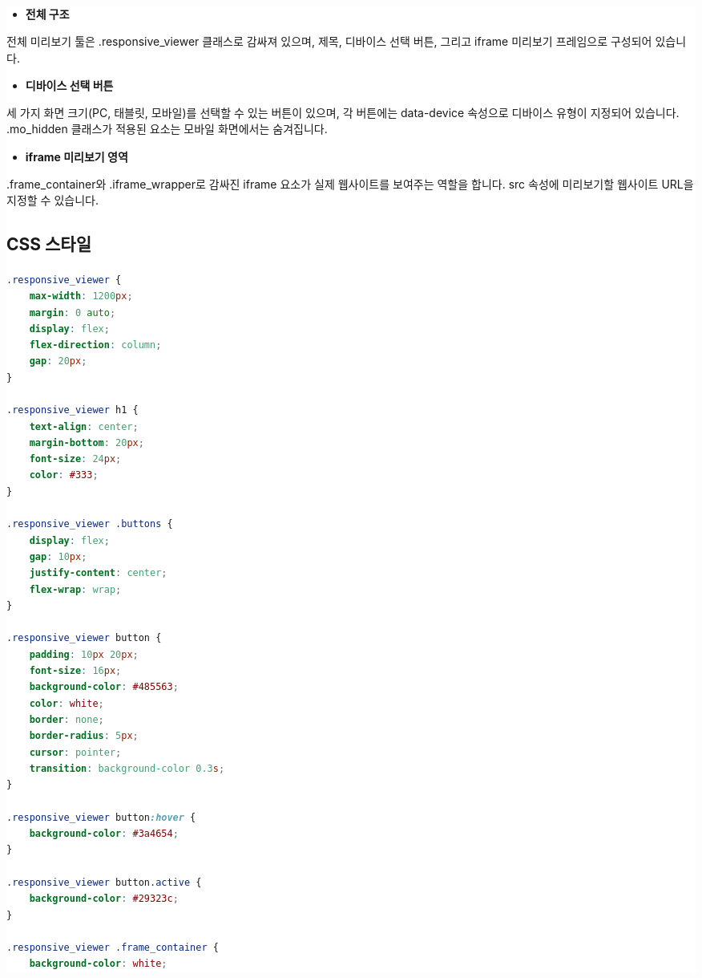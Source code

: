 * **전체 구조**  
<span class="txt">
전체 미리보기 툴은 .responsive_viewer 클래스로 감싸져 있으며, 제목, 디바이스 선택 버튼, 그리고 iframe 미리보기 프레임으로 구성되어 있습니다.
</span>

* **디바이스 선택 버튼**  
<span class="txt">
세 가지 화면 크기(PC, 태블릿, 모바일)를 선택할 수 있는 버튼이 있으며, 각 버튼에는 data-device 속성으로 디바이스 유형이 지정되어 있습니다. .mo_hidden 클래스가 적용된 요소는 모바일 화면에서는 숨겨집니다.
</span>

* **iframe 미리보기 영역**  
<span class="txt">
.frame_container와 .iframe_wrapper로 감싸진 iframe 요소가 실제 웹사이트를 보여주는 역할을 합니다. src 속성에 미리보기할 웹사이트 URL을 지정할 수 있습니다.
</span>

<br>

## CSS 스타일

```css
.responsive_viewer {
    max-width: 1200px;
    margin: 0 auto;
    display: flex;
    flex-direction: column;
    gap: 20px;
}

.responsive_viewer h1 {
    text-align: center;
    margin-bottom: 20px;
    font-size: 24px;
    color: #333;
}

.responsive_viewer .buttons {
    display: flex;
    gap: 10px;
    justify-content: center;
    flex-wrap: wrap;
}

.responsive_viewer button {
    padding: 10px 20px;
    font-size: 16px;
    background-color: #485563;
    color: white;
    border: none;
    border-radius: 5px;
    cursor: pointer;
    transition: background-color 0.3s;
}

.responsive_viewer button:hover {
    background-color: #3a4654;
}

.responsive_viewer button.active {
    background-color: #29323c;
}

.responsive_viewer .frame_container {
    background-color: white;
```